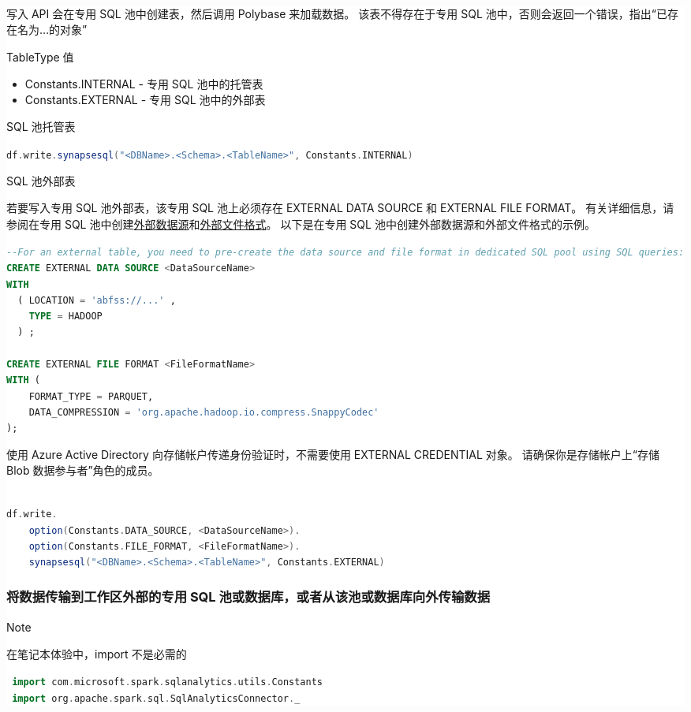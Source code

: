 写入 API 会在专用 SQL 池中创建表，然后调用 Polybase 来加载数据。  该表不得存在于专用 SQL 池中，否则会返回一个错误，指出“已存在名为…的对象”

TableType 值

- Constants.INTERNAL - 专用 SQL 池中的托管表
- Constants.EXTERNAL - 专用 SQL 池中的外部表

SQL 池托管表

```scala
df.write.synapsesql("<DBName>.<Schema>.<TableName>", Constants.INTERNAL)
```

SQL 池外部表

若要写入专用 SQL 池外部表，该专用 SQL 池上必须存在 EXTERNAL DATA SOURCE 和 EXTERNAL FILE FORMAT。  有关详细信息，请参阅在专用 SQL 池中创建[外部数据源](https://docs.microsoft.com/sql/t-sql/statements/create-external-data-source-transact-sql?view=azure-sqldw-latest&preserve-view=true)和[外部文件格式](https://docs.microsoft.com/sql/t-sql/statements/create-external-file-format-transact-sql?view=azure-sqldw-latest&preserve-view=true)。  以下是在专用 SQL 池中创建外部数据源和外部文件格式的示例。

```sql
--For an external table, you need to pre-create the data source and file format in dedicated SQL pool using SQL queries:
CREATE EXTERNAL DATA SOURCE <DataSourceName>
WITH
  ( LOCATION = 'abfss://...' ,
    TYPE = HADOOP
  ) ;

CREATE EXTERNAL FILE FORMAT <FileFormatName>
WITH (  
    FORMAT_TYPE = PARQUET,  
    DATA_COMPRESSION = 'org.apache.hadoop.io.compress.SnappyCodec'  
);
```

使用 Azure Active Directory 向存储帐户传递身份验证时，不需要使用 EXTERNAL CREDENTIAL 对象。  请确保你是存储帐户上“存储 Blob 数据参与者”角色的成员。

```scala

df.write.
    option(Constants.DATA_SOURCE, <DataSourceName>).
    option(Constants.FILE_FORMAT, <FileFormatName>).
    synapsesql("<DBName>.<Schema>.<TableName>", Constants.EXTERNAL)

```

### <a name="transfer-data-to-or-from-a-dedicated-sql-pool-or-database-outside-the-workspace"></a>将数据传输到工作区外部的专用 SQL 池或数据库，或者从该池或数据库向外传输数据

> [!NOTE]
> 在笔记本体验中，import 不是必需的

```scala
 import com.microsoft.spark.sqlanalytics.utils.Constants
 import org.apache.spark.sql.SqlAnalyticsConnector._
```
